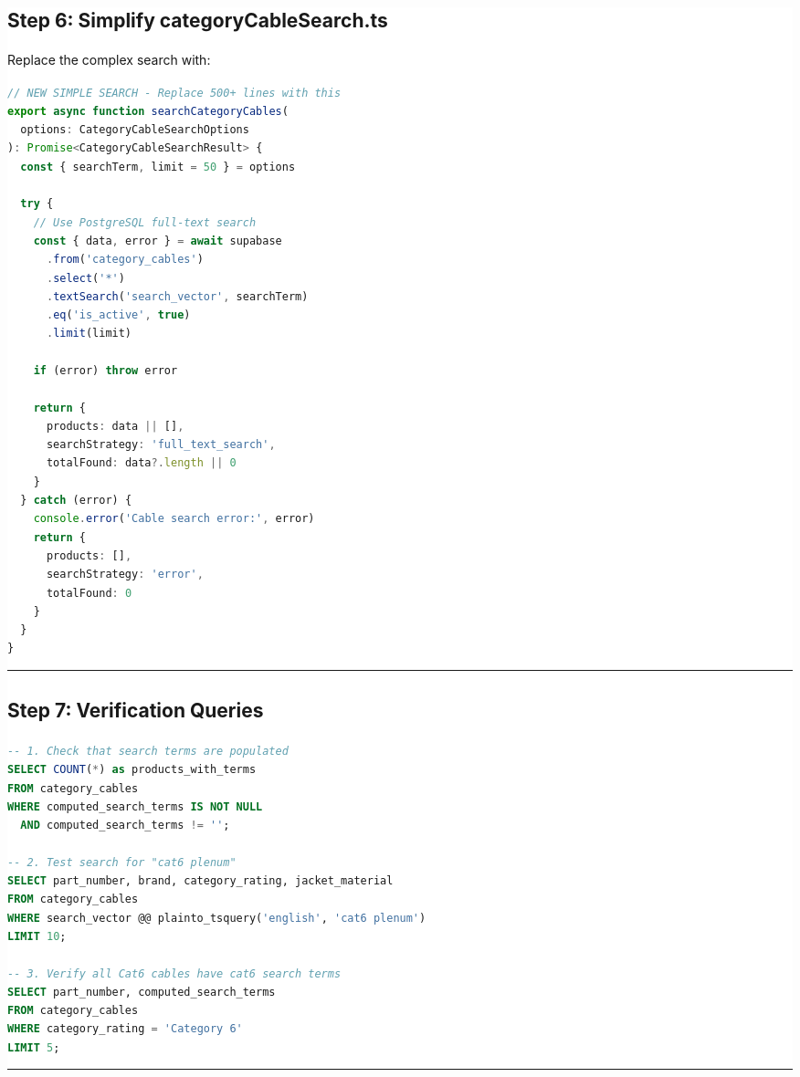 
## Step 6: Simplify categoryCableSearch.ts

Replace the complex search with:

```typescript
// NEW SIMPLE SEARCH - Replace 500+ lines with this
export async function searchCategoryCables(
  options: CategoryCableSearchOptions
): Promise<CategoryCableSearchResult> {
  const { searchTerm, limit = 50 } = options
  
  try {
    // Use PostgreSQL full-text search
    const { data, error } = await supabase
      .from('category_cables')
      .select('*')
      .textSearch('search_vector', searchTerm)
      .eq('is_active', true)
      .limit(limit)
    
    if (error) throw error
    
    return {
      products: data || [],
      searchStrategy: 'full_text_search',
      totalFound: data?.length || 0
    }
  } catch (error) {
    console.error('Cable search error:', error)
    return {
      products: [],
      searchStrategy: 'error',
      totalFound: 0
    }
  }
}
```

---

## Step 7: Verification Queries

```sql
-- 1. Check that search terms are populated
SELECT COUNT(*) as products_with_terms
FROM category_cables 
WHERE computed_search_terms IS NOT NULL 
  AND computed_search_terms != '';

-- 2. Test search for "cat6 plenum"
SELECT part_number, brand, category_rating, jacket_material
FROM category_cables
WHERE search_vector @@ plainto_tsquery('english', 'cat6 plenum')
LIMIT 10;

-- 3. Verify all Cat6 cables have cat6 search terms
SELECT part_number, computed_search_terms
FROM category_cables
WHERE category_rating = 'Category 6'
LIMIT 5;
```

---